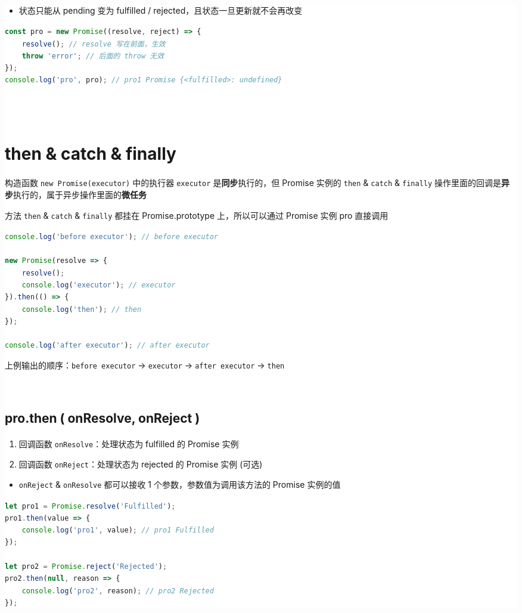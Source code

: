 -   状态只能从 pending 变为 fulfilled / rejected，且状态一旦更新就不会再改变

```js
const pro = new Promise((resolve, reject) => {
    resolve(); // resolve 写在前面，生效
    throw 'error'; // 后面的 throw 无效
});
console.log('pro', pro); // pro1 Promise {<fulfilled>: undefined}
```

<br><br>

# then & catch & finally

构造函数 `new Promise(executor)` 中的执行器 `executor` 是**同步**执行的，但 Promise 实例的 `then` & `catch` & `finally` 操作里面的回调是**异步**执行的，属于异步操作里面的**微任务**

方法 `then` & `catch` & `finally` 都挂在 Promise.prototype 上，所以可以通过 Promise 实例 pro 直接调用

```js
console.log('before executor'); // before executor

new Promise(resolve => {
    resolve();
    console.log('executor'); // executor
}).then(() => {
    console.log('then'); // then
});

console.log('after executor'); // after executor
```

上例输出的顺序：`before executor` → `executor` → `after executor` → `then`

<br>

## pro.then ( onResolve, onReject )

1. 回调函数 `onResolve`：处理状态为 fulfilled 的 Promise 实例

2. 回调函数 `onReject`：处理状态为 rejected 的 Promise 实例 (可选)

-   `onReject` & `onResolve` 都可以接收 1 个参数，参数值为调用该方法的 Promise 实例的值

```js
let pro1 = Promise.resolve('Fulfilled');
pro1.then(value => {
    console.log('pro1', value); // pro1 Fulfilled
});

let pro2 = Promise.reject('Rejected');
pro2.then(null, reason => {
    console.log('pro2', reason); // pro2 Rejected
});
```
